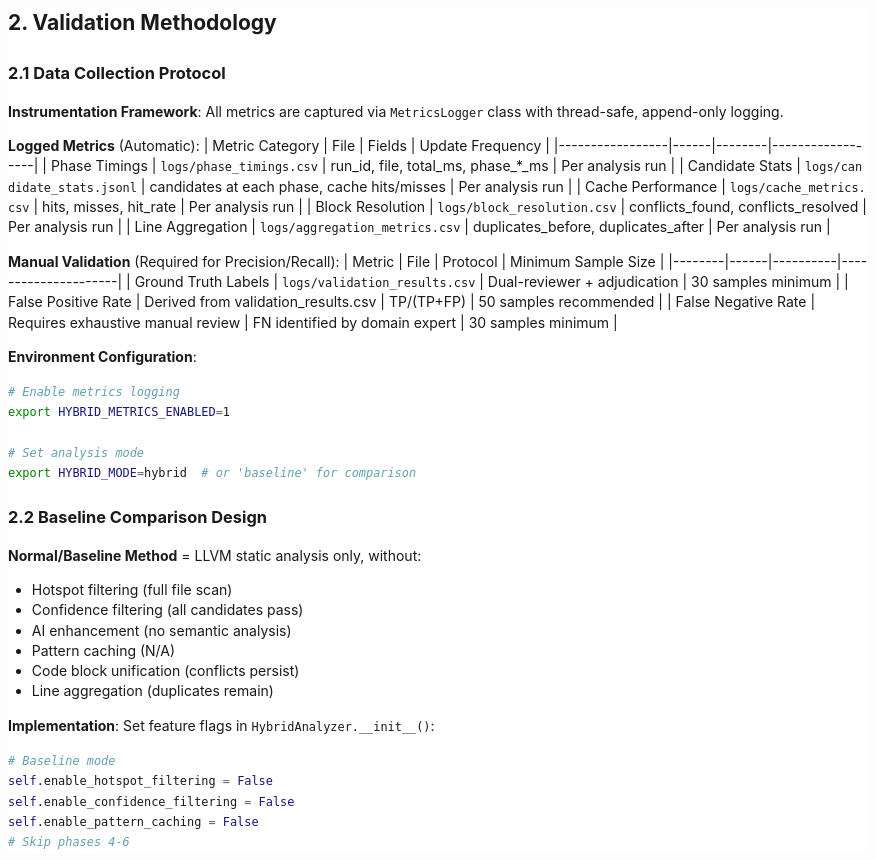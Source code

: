 
## 2. Validation Methodology

### 2.1 Data Collection Protocol

**Instrumentation Framework**:
All metrics are captured via `MetricsLogger` class with thread-safe, append-only logging.

**Logged Metrics** (Automatic):
| Metric Category | File | Fields | Update Frequency |
|-----------------|------|--------|------------------|
| Phase Timings | `logs/phase_timings.csv` | run_id, file, total_ms, phase_*_ms | Per analysis run |
| Candidate Stats | `logs/candidate_stats.jsonl` | candidates at each phase, cache hits/misses | Per analysis run |
| Cache Performance | `logs/cache_metrics.csv` | hits, misses, hit_rate | Per analysis run |
| Block Resolution | `logs/block_resolution.csv` | conflicts_found, conflicts_resolved | Per analysis run |
| Line Aggregation | `logs/aggregation_metrics.csv` | duplicates_before, duplicates_after | Per analysis run |

**Manual Validation** (Required for Precision/Recall):
| Metric | File | Protocol | Minimum Sample Size |
|--------|------|----------|---------------------|
| Ground Truth Labels | `logs/validation_results.csv` | Dual-reviewer + adjudication | 30 samples minimum |
| False Positive Rate | Derived from validation_results.csv | TP/(TP+FP) | 50 samples recommended |
| False Negative Rate | Requires exhaustive manual review | FN identified by domain expert | 30 samples minimum |

**Environment Configuration**:
```bash
# Enable metrics logging
export HYBRID_METRICS_ENABLED=1

# Set analysis mode
export HYBRID_MODE=hybrid  # or 'baseline' for comparison
```

### 2.2 Baseline Comparison Design

**Normal/Baseline Method** = LLVM static analysis only, without:
- Hotspot filtering (full file scan)
- Confidence filtering (all candidates pass)
- AI enhancement (no semantic analysis)
- Pattern caching (N/A)
- Code block unification (conflicts persist)
- Line aggregation (duplicates remain)

**Implementation**:
Set feature flags in `HybridAnalyzer.__init__()`:
```python
# Baseline mode
self.enable_hotspot_filtering = False
self.enable_confidence_filtering = False
self.enable_pattern_caching = False
# Skip phases 4-6
```

